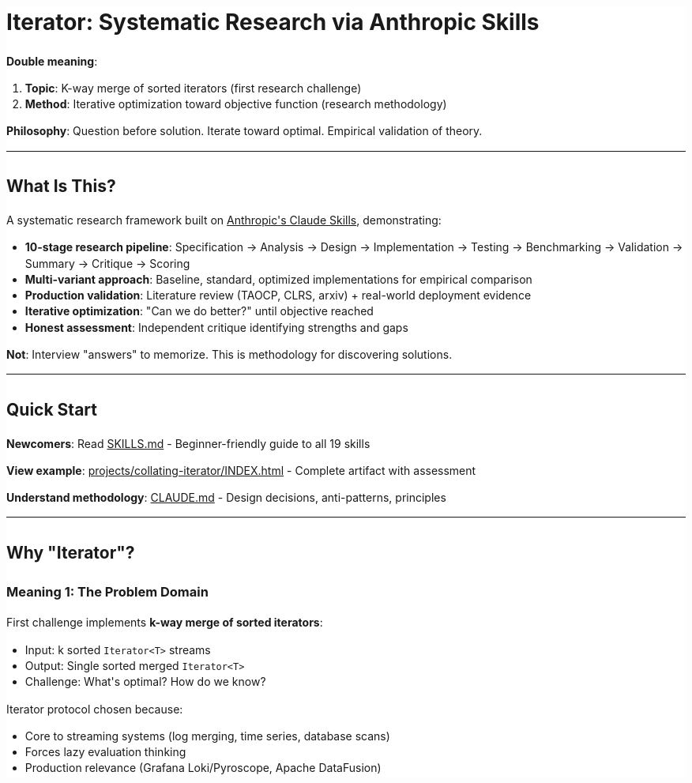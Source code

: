 # Iterator: Systematic Research via Anthropic Skills

**Double meaning**:
1. **Topic**: K-way merge of sorted iterators (first research challenge)
2. **Method**: Iterative optimization toward objective function (research methodology)

**Philosophy**: Question before solution. Iterate toward optimal. Empirical validation of theory.

---

## What Is This?

A systematic research framework built on [Anthropic's Claude Skills](https://www.anthropic.com/news/skills), demonstrating:

- **10-stage research pipeline**: Specification → Analysis → Design → Implementation → Testing → Benchmarking → Validation → Summary → Critique → Scoring
- **Multi-variant approach**: Baseline, standard, optimized implementations for empirical comparison
- **Production validation**: Literature review (TAOCP, CLRS, arxiv) + real-world deployment evidence
- **Iterative optimization**: "Can we do better?" until objective reached
- **Honest assessment**: Independent critique identifying strengths and gaps

**Not**: Interview "answers" to memorize. This is methodology for discovering solutions.

---

## Quick Start

**Newcomers**: Read [SKILLS.md](SKILLS.md) - Beginner-friendly guide to all 19 skills

**View example**: [projects/collating-iterator/INDEX.html](projects/collating-iterator/INDEX.html) - Complete artifact with assessment

**Understand methodology**: [CLAUDE.md](CLAUDE.md) - Design decisions, anti-patterns, principles

---

## Why "Iterator"?

### Meaning 1: The Problem Domain
First challenge implements **k-way merge of sorted iterators**:
- Input: k sorted `Iterator<T>` streams
- Output: Single sorted merged `Iterator<T>`
- Challenge: What's optimal? How do we know?

Iterator protocol chosen because:
- Core to streaming systems (log merging, time series, database scans)
- Forces lazy evaluation thinking
- Production relevance (Grafana Loki/Pyroscope, Apache DataFusion)
